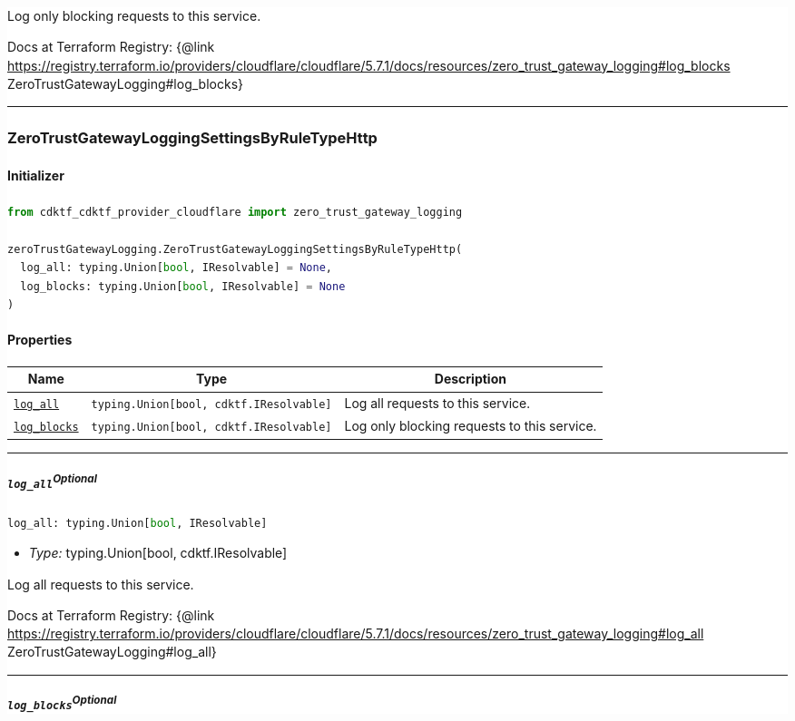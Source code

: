 Log only blocking requests to this service.

Docs at Terraform Registry: {@link https://registry.terraform.io/providers/cloudflare/cloudflare/5.7.1/docs/resources/zero_trust_gateway_logging#log_blocks ZeroTrustGatewayLogging#log_blocks}

---

### ZeroTrustGatewayLoggingSettingsByRuleTypeHttp <a name="ZeroTrustGatewayLoggingSettingsByRuleTypeHttp" id="@cdktf/provider-cloudflare.zeroTrustGatewayLogging.ZeroTrustGatewayLoggingSettingsByRuleTypeHttp"></a>

#### Initializer <a name="Initializer" id="@cdktf/provider-cloudflare.zeroTrustGatewayLogging.ZeroTrustGatewayLoggingSettingsByRuleTypeHttp.Initializer"></a>

```python
from cdktf_cdktf_provider_cloudflare import zero_trust_gateway_logging

zeroTrustGatewayLogging.ZeroTrustGatewayLoggingSettingsByRuleTypeHttp(
  log_all: typing.Union[bool, IResolvable] = None,
  log_blocks: typing.Union[bool, IResolvable] = None
)
```

#### Properties <a name="Properties" id="Properties"></a>

| **Name** | **Type** | **Description** |
| --- | --- | --- |
| <code><a href="#@cdktf/provider-cloudflare.zeroTrustGatewayLogging.ZeroTrustGatewayLoggingSettingsByRuleTypeHttp.property.logAll">log_all</a></code> | <code>typing.Union[bool, cdktf.IResolvable]</code> | Log all requests to this service. |
| <code><a href="#@cdktf/provider-cloudflare.zeroTrustGatewayLogging.ZeroTrustGatewayLoggingSettingsByRuleTypeHttp.property.logBlocks">log_blocks</a></code> | <code>typing.Union[bool, cdktf.IResolvable]</code> | Log only blocking requests to this service. |

---

##### `log_all`<sup>Optional</sup> <a name="log_all" id="@cdktf/provider-cloudflare.zeroTrustGatewayLogging.ZeroTrustGatewayLoggingSettingsByRuleTypeHttp.property.logAll"></a>

```python
log_all: typing.Union[bool, IResolvable]
```

- *Type:* typing.Union[bool, cdktf.IResolvable]

Log all requests to this service.

Docs at Terraform Registry: {@link https://registry.terraform.io/providers/cloudflare/cloudflare/5.7.1/docs/resources/zero_trust_gateway_logging#log_all ZeroTrustGatewayLogging#log_all}

---

##### `log_blocks`<sup>Optional</sup> <a name="log_blocks" id="@cdktf/provider-cloudflare.zeroTrustGatewayLogging.ZeroTrustGatewayLoggingSettingsByRuleTypeHttp.property.logBlocks"></a>
